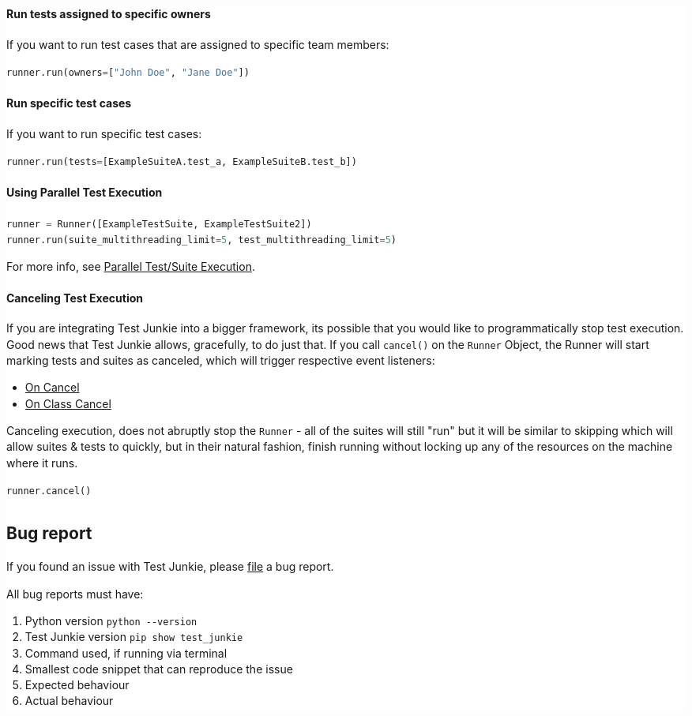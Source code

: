 #### Run tests assigned to specific owners 
If you want to run test cases that are assigned to specific team members:
```python
runner.run(owners=["John Doe", "Jane Doe"])
```

#### Run specific test cases
If you want to run specific test cases:
```python
runner.run(tests=[ExampleSuiteA.test_a, ExampleSuiteB.test_b])
```

#### Using Parallel Test Execution
```python
runner = Runner([ExampleTestSuite, ExampleTestSuite2])
runner.run(suite_multithreading_limit=5, test_multithreading_limit=5)
```

For more info,  see [Parallel Test/Suite Execution](#parallel-test-execution).

#### Canceling Test Execution
If you are integrating Test Junkie into a bigger framework, its possible that you would like to programmatically stop 
test execution. Good news that Test Junkie allows, gracefully, to do just that. If you call `cancel()` on the `Runner`
Object, the Runner will start marking tests and suites as canceled, which will trigger respective event listeners: 
+ [On Cancel](#on-cancel)
+ [On Class Cancel](#on-class-cancel)

Canceling execution, does not abruptly stop the `Runner` - all of the suites will still "run" but it will be similar to 
skipping which will allow suites & tests to quickly, but in their natural fashion, finish running without locking up 
any of the resources on the machine where it runs.
```python
runner.cancel()
```

## Bug report
If you found an issue with Test Junkie, please 
[file](https://github.com/ArturSpirin/test_junkie/issues/new?template=bug_report.md) a bug report.

All bug reports must have:
1. Python version `python --version`
2. Test Junkie version `pip show test_junkie` 
3. Command used, if running via terminal
4. Smallest code snippet that can reproduce the issue
5. Expected behaviour
6. Actual behaviour
